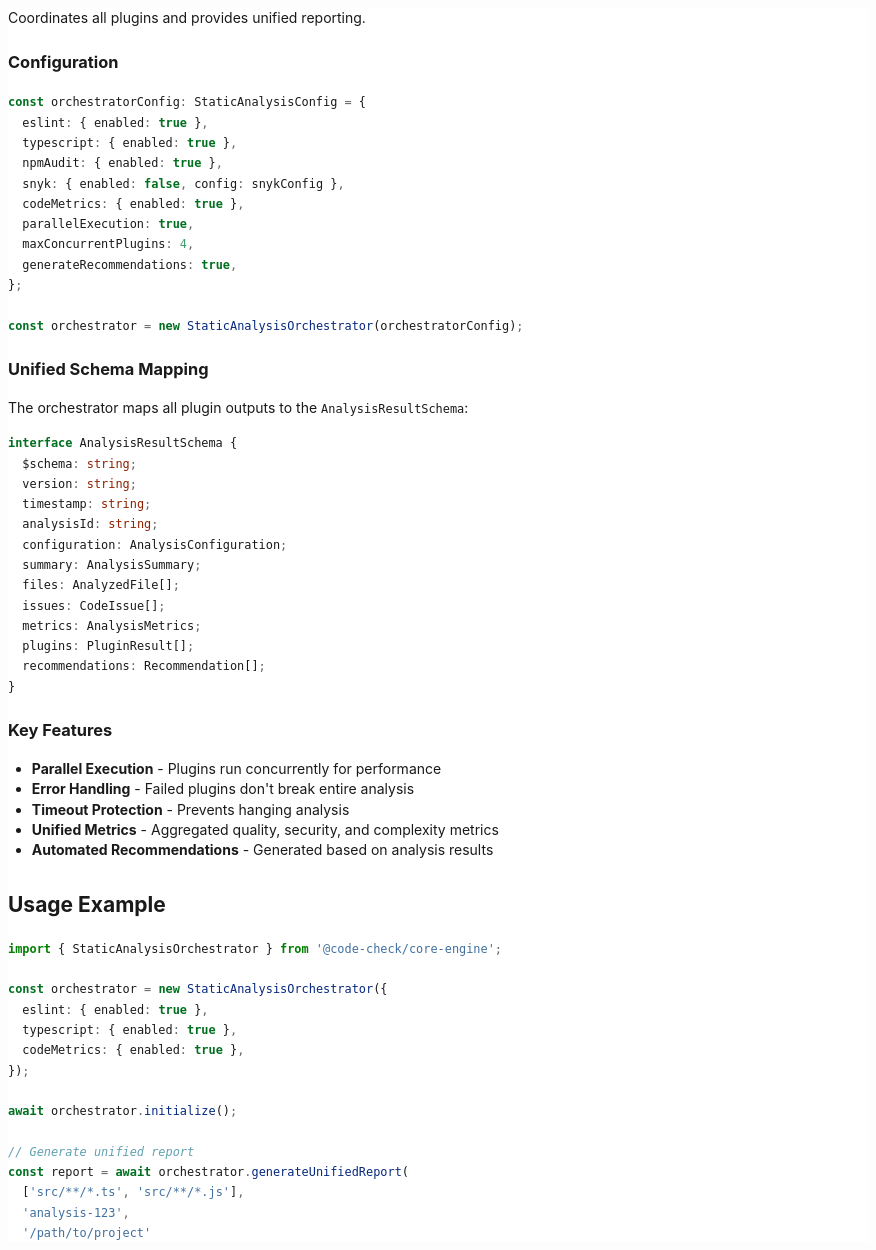 Coordinates all plugins and provides unified reporting.

### Configuration

```typescript
const orchestratorConfig: StaticAnalysisConfig = {
  eslint: { enabled: true },
  typescript: { enabled: true },
  npmAudit: { enabled: true },
  snyk: { enabled: false, config: snykConfig },
  codeMetrics: { enabled: true },
  parallelExecution: true,
  maxConcurrentPlugins: 4,
  generateRecommendations: true,
};

const orchestrator = new StaticAnalysisOrchestrator(orchestratorConfig);
```

### Unified Schema Mapping

The orchestrator maps all plugin outputs to the `AnalysisResultSchema`:

```typescript
interface AnalysisResultSchema {
  $schema: string;
  version: string;
  timestamp: string;
  analysisId: string;
  configuration: AnalysisConfiguration;
  summary: AnalysisSummary;
  files: AnalyzedFile[];
  issues: CodeIssue[];
  metrics: AnalysisMetrics;
  plugins: PluginResult[];
  recommendations: Recommendation[];
}
```

### Key Features

- **Parallel Execution** - Plugins run concurrently for performance
- **Error Handling** - Failed plugins don't break entire analysis
- **Timeout Protection** - Prevents hanging analysis
- **Unified Metrics** - Aggregated quality, security, and complexity metrics
- **Automated Recommendations** - Generated based on analysis results

## Usage Example

```typescript
import { StaticAnalysisOrchestrator } from '@code-check/core-engine';

const orchestrator = new StaticAnalysisOrchestrator({
  eslint: { enabled: true },
  typescript: { enabled: true },
  codeMetrics: { enabled: true },
});

await orchestrator.initialize();

// Generate unified report
const report = await orchestrator.generateUnifiedReport(
  ['src/**/*.ts', 'src/**/*.js'],
  'analysis-123',
  '/path/to/project'
```